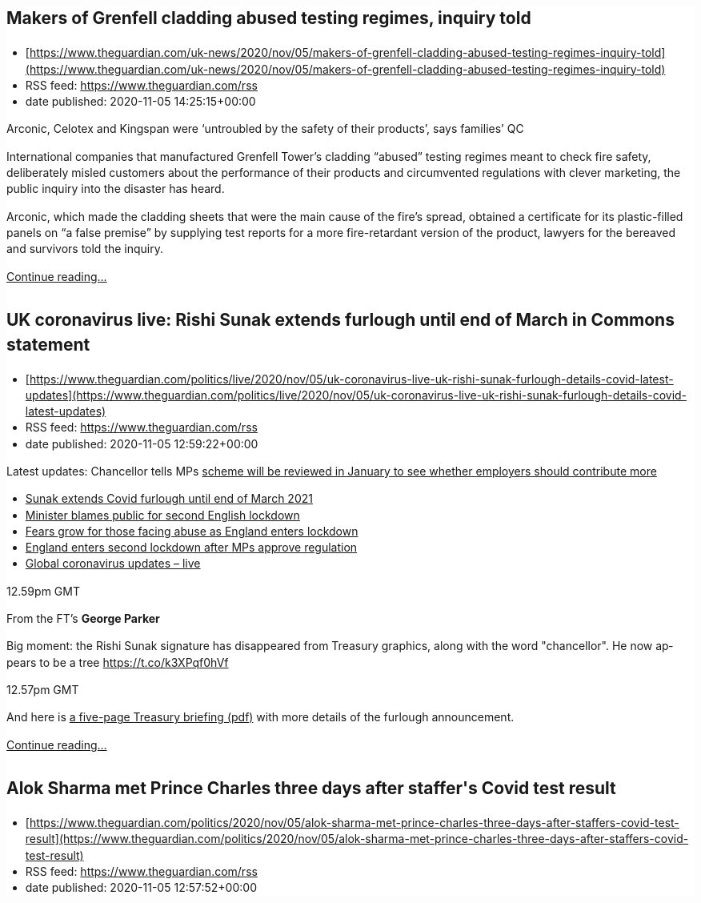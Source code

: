 ## Makers of Grenfell cladding abused testing regimes, inquiry told
 - [https://www.theguardian.com/uk-news/2020/nov/05/makers-of-grenfell-cladding-abused-testing-regimes-inquiry-told](https://www.theguardian.com/uk-news/2020/nov/05/makers-of-grenfell-cladding-abused-testing-regimes-inquiry-told)
 - RSS feed: https://www.theguardian.com/rss
 - date published: 2020-11-05 14:25:15+00:00

<p>Arconic, Celotex and Kingspan were ‘untroubled by the safety of their products’, says families’ QC</p><p>International companies that manufactured Grenfell Tower’s cladding “abused” testing regimes meant to check fire safety, deliberately misled customers about the performance of their products and circumvented regulations with clever marketing, the public inquiry into the disaster has heard.</p><p>Arconic, which made the cladding sheets that were the main cause of the fire’s spread, obtained a certificate for its plastic-filled panels on “a false premise” by supplying test reports for a more fire-retardant version of the product, lawyers for the bereaved and survivors told the inquiry.</p> <a href="https://www.theguardian.com/uk-news/2020/nov/05/makers-of-grenfell-cladding-abused-testing-regimes-inquiry-told">Continue reading...</a>

## UK coronavirus live: Rishi Sunak extends furlough until end of March in Commons statement
 - [https://www.theguardian.com/politics/live/2020/nov/05/uk-coronavirus-live-uk-rishi-sunak-furlough-details-covid-latest-updates](https://www.theguardian.com/politics/live/2020/nov/05/uk-coronavirus-live-uk-rishi-sunak-furlough-details-covid-latest-updates)
 - RSS feed: https://www.theguardian.com/rss
 - date published: 2020-11-05 12:59:22+00:00

<p>Latest updates: Chancellor tells MPs <a href="https://www.theguardian.com/politics/live/2020/nov/05/uk-coronavirus-live-uk-rishi-sunak-furlough-details-covid-latest-updates?page=with:block-5fa3ee2f8f08578732a636a5#block-5fa3ee2f8f08578732a636a5">scheme will be reviewed in January to see whether employers should contribute more</a></p><ul><li><a href="https://www.theguardian.com/uk-news/2020/nov/05/rishi-sunak-extends-covid-job-furlough-scheme-until-march-2021">Sunak extends Covid furlough until end of March 2021</a></li><li><a href="https://www.theguardian.com/world/2020/nov/05/public-failure-follow-rules-led-to-second-england-coronavirus-lockdown-says-minister-robert-buckland">Minister blames public for second English lockdown</a><br /></li><li><a href="https://www.theguardian.com/society/2020/nov/05/fears-grow-domestic-abuse-england-enters-second-lockdown">Fears grow for those facing abuse as England enters lockdown</a></li><li><a href="https://www.theguardian.com/world/2020/nov/04/johnson-accused-of-lack-of-transparency-as-he-appeals-for-unity-on-lockdown">England enters second lockdown after MPs approve regulation</a><br /></li><li><a href="https://www.theguardian.com/world/series/coronavirus-live/latest">Global coronavirus updates – live</a></li></ul><p class="block-time published-time"> <time datetime="2020-11-05T12:59:22.852Z">12.59pm <span class="timezone">GMT</span></time> </p><p>From the FT’s <strong>George Parker</strong></p><p dir="ltr" lang="en">Big moment: the Rishi Sunak signature has disappeared from Treasury graphics, along with the word "chancellor". He now appears to be a tree <a href="https://t.co/k3XPqf0hVf">https://t.co/k3XPqf0hVf</a></p><p class="block-time published-time"> <time datetime="2020-11-05T12:57:09.407Z">12.57pm <span class="timezone">GMT</span></time> </p><p>And here is <a href="https://assets.publishing.service.gov.uk/government/uploads/system/uploads/attachment_data/file/932977/ECONOMIC_SUPPORT_FACTSHEET_5_November.pdf">a five-page Treasury briefing (pdf)</a> with more details of the furlough announcement.</p> <a href="https://www.theguardian.com/politics/live/2020/nov/05/uk-coronavirus-live-uk-rishi-sunak-furlough-details-covid-latest-updates">Continue reading...</a>

## Alok Sharma met Prince Charles three days after staffer's Covid test result
 - [https://www.theguardian.com/politics/2020/nov/05/alok-sharma-met-prince-charles-three-days-after-staffers-covid-test-result](https://www.theguardian.com/politics/2020/nov/05/alok-sharma-met-prince-charles-three-days-after-staffers-covid-test-result)
 - RSS feed: https://www.theguardian.com/rss
 - date published: 2020-11-05 12:57:52+00:00
